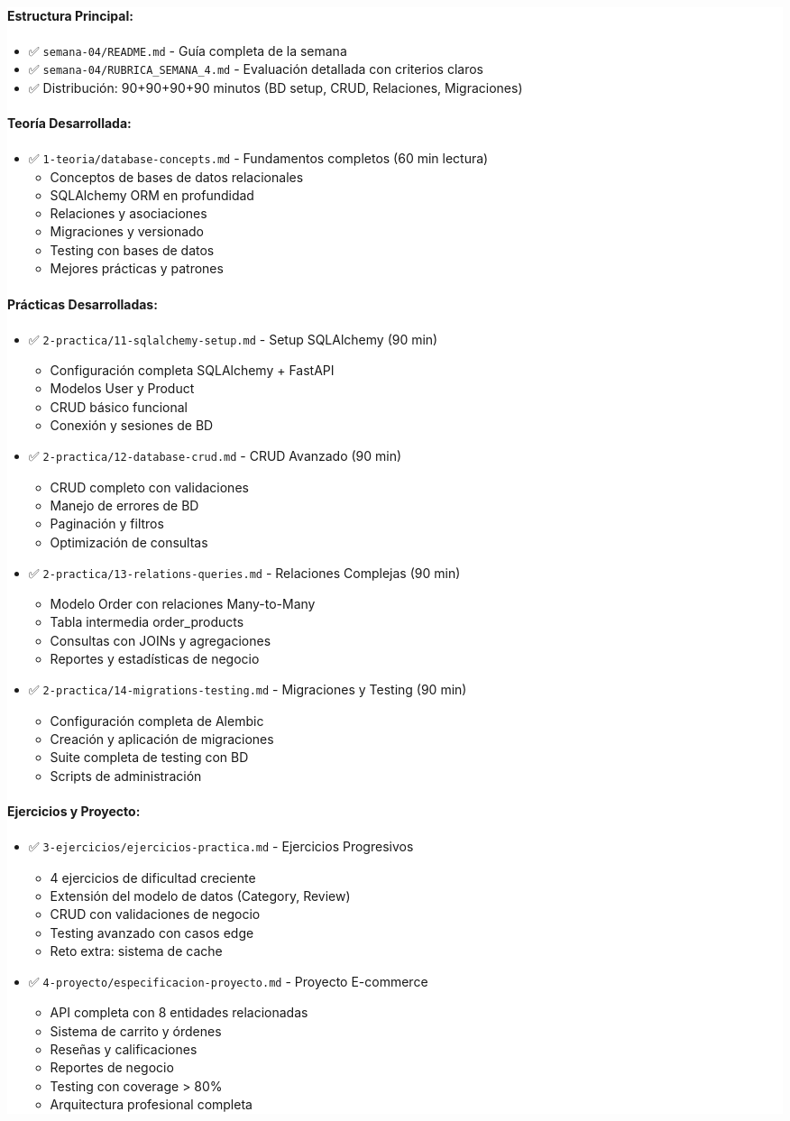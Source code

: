 #### **Estructura Principal:**

- ✅ `semana-04/README.md` - Guía completa de la semana
- ✅ `semana-04/RUBRICA_SEMANA_4.md` - Evaluación detallada con criterios claros
- ✅ Distribución: 90+90+90+90 minutos (BD setup, CRUD, Relaciones, Migraciones)

#### **Teoría Desarrollada:**

- ✅ `1-teoria/database-concepts.md` - Fundamentos completos (60 min lectura)
  - Conceptos de bases de datos relacionales
  - SQLAlchemy ORM en profundidad
  - Relaciones y asociaciones
  - Migraciones y versionado
  - Testing con bases de datos
  - Mejores prácticas y patrones

#### **Prácticas Desarrolladas:**

- ✅ `2-practica/11-sqlalchemy-setup.md` - Setup SQLAlchemy (90 min)

  - Configuración completa SQLAlchemy + FastAPI
  - Modelos User y Product
  - CRUD básico funcional
  - Conexión y sesiones de BD

- ✅ `2-practica/12-database-crud.md` - CRUD Avanzado (90 min)

  - CRUD completo con validaciones
  - Manejo de errores de BD
  - Paginación y filtros
  - Optimización de consultas

- ✅ `2-practica/13-relations-queries.md` - Relaciones Complejas (90 min)

  - Modelo Order con relaciones Many-to-Many
  - Tabla intermedia order_products
  - Consultas con JOINs y agregaciones
  - Reportes y estadísticas de negocio

- ✅ `2-practica/14-migrations-testing.md` - Migraciones y Testing (90 min)
  - Configuración completa de Alembic
  - Creación y aplicación de migraciones
  - Suite completa de testing con BD
  - Scripts de administración

#### **Ejercicios y Proyecto:**

- ✅ `3-ejercicios/ejercicios-practica.md` - Ejercicios Progresivos

  - 4 ejercicios de dificultad creciente
  - Extensión del modelo de datos (Category, Review)
  - CRUD con validaciones de negocio
  - Testing avanzado con casos edge
  - Reto extra: sistema de cache

- ✅ `4-proyecto/especificacion-proyecto.md` - Proyecto E-commerce
  - API completa con 8 entidades relacionadas
  - Sistema de carrito y órdenes
  - Reseñas y calificaciones
  - Reportes de negocio
  - Testing con coverage > 80%
  - Arquitectura profesional completa

